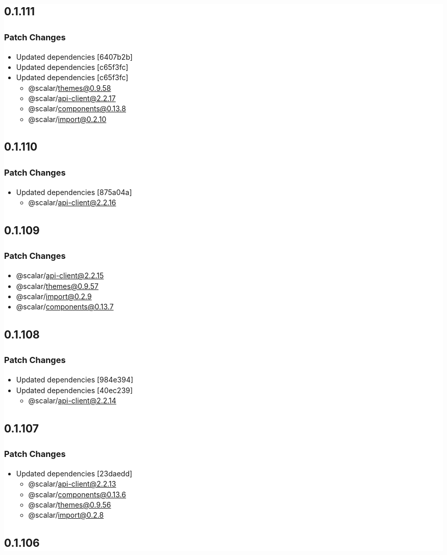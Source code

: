 ## 0.1.111

### Patch Changes

- Updated dependencies [6407b2b]
- Updated dependencies [c65f3fc]
- Updated dependencies [c65f3fc]
  - @scalar/themes@0.9.58
  - @scalar/api-client@2.2.17
  - @scalar/components@0.13.8
  - @scalar/import@0.2.10

## 0.1.110

### Patch Changes

- Updated dependencies [875a04a]
  - @scalar/api-client@2.2.16

## 0.1.109

### Patch Changes

- @scalar/api-client@2.2.15
- @scalar/themes@0.9.57
- @scalar/import@0.2.9
- @scalar/components@0.13.7

## 0.1.108

### Patch Changes

- Updated dependencies [984e394]
- Updated dependencies [40ec239]
  - @scalar/api-client@2.2.14

## 0.1.107

### Patch Changes

- Updated dependencies [23daedd]
  - @scalar/api-client@2.2.13
  - @scalar/components@0.13.6
  - @scalar/themes@0.9.56
  - @scalar/import@0.2.8

## 0.1.106
